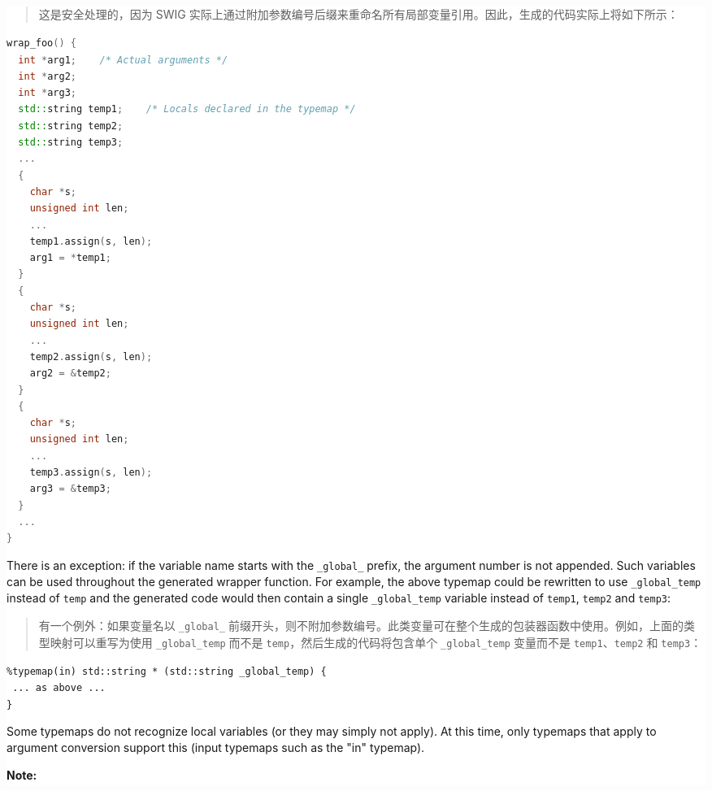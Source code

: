 > 这是安全处理的，因为 SWIG 实际上通过附加参数编号后缀来重命名所有局部变量引用。因此，生成的代码实际上将如下所示：

```c++
wrap_foo() {
  int *arg1;    /* Actual arguments */
  int *arg2;
  int *arg3;
  std::string temp1;    /* Locals declared in the typemap */
  std::string temp2;
  std::string temp3;
  ...
  {
    char *s;
    unsigned int len;
    ...
    temp1.assign(s, len);
    arg1 = *temp1;
  }
  {
    char *s;
    unsigned int len;
    ...
    temp2.assign(s, len);
    arg2 = &temp2;
  }
  {
    char *s;
    unsigned int len;
    ...
    temp3.assign(s, len);
    arg3 = &temp3;
  }
  ...
}
```

There is an exception: if the variable name starts with the `_global_` prefix, the argument number is not appended. Such variables can be used throughout the generated wrapper function. For example, the above typemap could be rewritten to use `_global_temp` instead of `temp` and the generated code would then contain a single `_global_temp` variable instead of `temp1`, `temp2` and `temp3`:

> 有一个例外：如果变量名以 `_global_` 前缀开头，则不附加参数编号。此类变量可在整个生成的包装器函数中使用。例如，上面的类型映射可以重写为使用 `_global_temp` 而不是 `temp`，然后生成的代码将包含单个 `_global_temp` 变量而不是 `temp1`、`temp2` 和 `temp3`：

```
%typemap(in) std::string * (std::string _global_temp) {
 ... as above ...
}
```

Some typemaps do not recognize local variables (or they may simply not apply). At this time, only typemaps that apply to argument conversion support this (input typemaps such as the "in" typemap).

**Note:**
